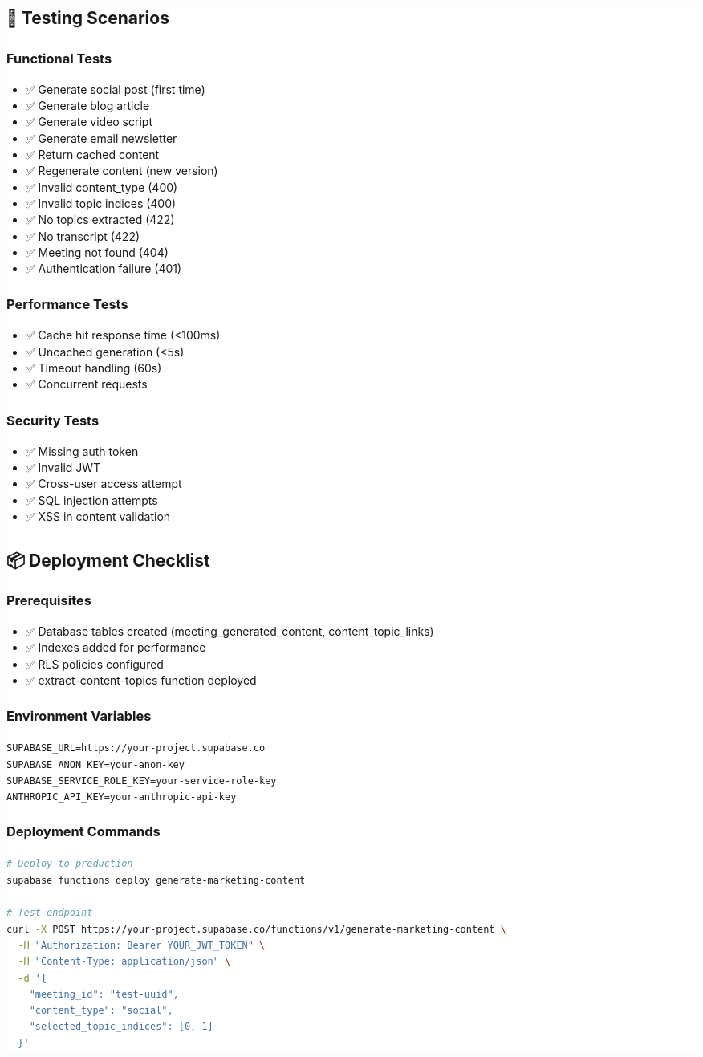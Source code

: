 ## 🧪 Testing Scenarios

### Functional Tests
- ✅ Generate social post (first time)
- ✅ Generate blog article
- ✅ Generate video script
- ✅ Generate email newsletter
- ✅ Return cached content
- ✅ Regenerate content (new version)
- ✅ Invalid content_type (400)
- ✅ Invalid topic indices (400)
- ✅ No topics extracted (422)
- ✅ No transcript (422)
- ✅ Meeting not found (404)
- ✅ Authentication failure (401)

### Performance Tests
- ✅ Cache hit response time (<100ms)
- ✅ Uncached generation (<5s)
- ✅ Timeout handling (60s)
- ✅ Concurrent requests

### Security Tests
- ✅ Missing auth token
- ✅ Invalid JWT
- ✅ Cross-user access attempt
- ✅ SQL injection attempts
- ✅ XSS in content validation

## 📦 Deployment Checklist

### Prerequisites
- ✅ Database tables created (meeting_generated_content, content_topic_links)
- ✅ Indexes added for performance
- ✅ RLS policies configured
- ✅ extract-content-topics function deployed

### Environment Variables
```env
SUPABASE_URL=https://your-project.supabase.co
SUPABASE_ANON_KEY=your-anon-key
SUPABASE_SERVICE_ROLE_KEY=your-service-role-key
ANTHROPIC_API_KEY=your-anthropic-api-key
```

### Deployment Commands
```bash
# Deploy to production
supabase functions deploy generate-marketing-content

# Test endpoint
curl -X POST https://your-project.supabase.co/functions/v1/generate-marketing-content \
  -H "Authorization: Bearer YOUR_JWT_TOKEN" \
  -H "Content-Type: application/json" \
  -d '{
    "meeting_id": "test-uuid",
    "content_type": "social",
    "selected_topic_indices": [0, 1]
  }'
```
